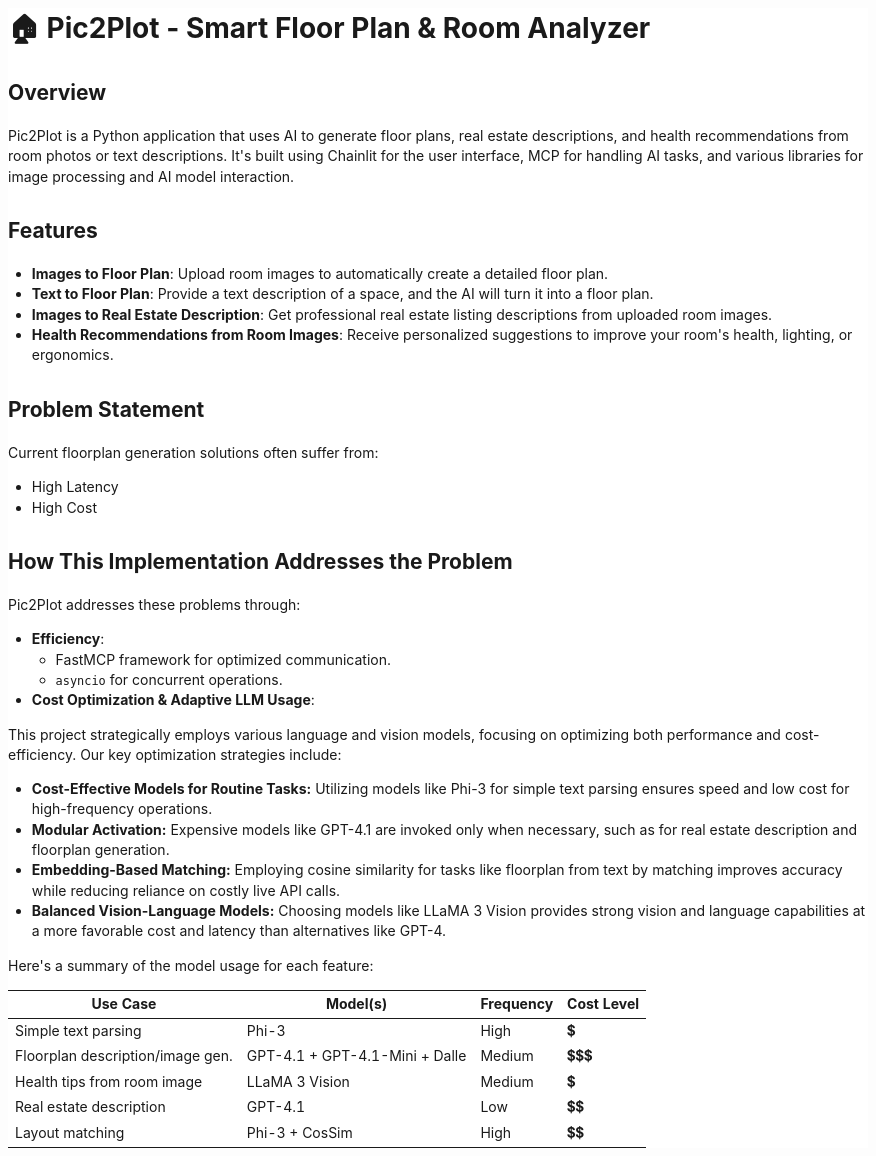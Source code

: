 # 🏠 Pic2Plot - Smart Floor Plan & Room Analyzer

## Overview

Pic2Plot is a Python application that uses AI to generate floor plans, real estate descriptions, and health recommendations from room photos or text descriptions. It's built using Chainlit for the user interface, MCP for handling AI tasks, and various libraries for image processing and AI model interaction.

## Features

-   **Images to Floor Plan**: Upload room images to automatically create a detailed floor plan.
-   **Text to Floor Plan**: Provide a text description of a space, and the AI will turn it into a floor plan.
-   **Images to Real Estate Description**: Get professional real estate listing descriptions from uploaded room images.
-   **Health Recommendations from Room Images**: Receive personalized suggestions to improve your room's health, lighting, or ergonomics.
    

## Problem Statement

Current floorplan generation solutions often suffer from:

* High Latency
* High Cost

## How This Implementation Addresses the Problem

Pic2Plot addresses these problems through:

* **Efficiency**:
    * FastMCP framework for optimized communication.
    * `asyncio` for concurrent operations.
* **Cost Optimization & Adaptive LLM Usage**: 

This project strategically employs various language and vision models, focusing on optimizing both performance and cost-efficiency. Our key optimization strategies include:

* **Cost-Effective Models for Routine Tasks:** Utilizing models like Phi-3 for simple text parsing ensures speed and low cost for high-frequency operations.
* **Modular Activation:** Expensive models like GPT-4.1 are invoked only when necessary, such as for real estate description and floorplan generation.
* **Embedding-Based Matching:** Employing cosine similarity for tasks like floorplan from text by matching improves accuracy while reducing reliance on costly live API calls.
* **Balanced Vision-Language Models:** Choosing models like LLaMA 3 Vision provides strong vision and language capabilities at a more favorable cost and latency than alternatives like GPT-4.

Here's a summary of the model usage for each feature:

| Use Case                       | Model(s)                      | Frequency | Cost Level |
|--------------------------------|-------------------------------|-----------|------------|
| Simple text parsing            | Phi-3                         | High      | 💲         |
| Floorplan description/image gen.| GPT-4.1 + GPT-4.1-Mini + Dalle     | Medium    | 💲💲💲        |
| Health tips from room image    | LLaMA 3 Vision                | Medium    | 💲         |
| Real estate description        | GPT-4.1                       | Low       | 💲💲       |
| Layout matching                | Phi-3 + CosSim               | High      | 💲💲         |
